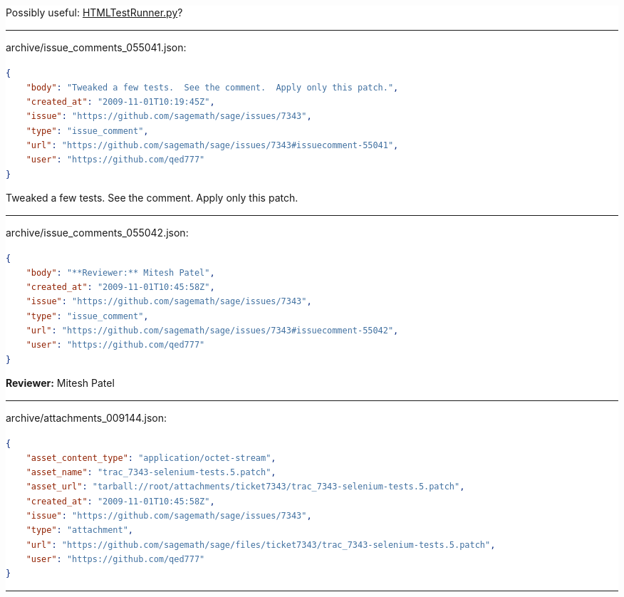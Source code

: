 <a id='comment:5'></a>
Possibly useful: [HTMLTestRunner.py](http://tungwaiyip.info/software/HTMLTestRunner.html)?



---

archive/issue_comments_055041.json:
```json
{
    "body": "Tweaked a few tests.  See the comment.  Apply only this patch.",
    "created_at": "2009-11-01T10:19:45Z",
    "issue": "https://github.com/sagemath/sage/issues/7343",
    "type": "issue_comment",
    "url": "https://github.com/sagemath/sage/issues/7343#issuecomment-55041",
    "user": "https://github.com/qed777"
}
```

Tweaked a few tests.  See the comment.  Apply only this patch.



---

archive/issue_comments_055042.json:
```json
{
    "body": "**Reviewer:** Mitesh Patel",
    "created_at": "2009-11-01T10:45:58Z",
    "issue": "https://github.com/sagemath/sage/issues/7343",
    "type": "issue_comment",
    "url": "https://github.com/sagemath/sage/issues/7343#issuecomment-55042",
    "user": "https://github.com/qed777"
}
```

**Reviewer:** Mitesh Patel



---

archive/attachments_009144.json:
```json
{
    "asset_content_type": "application/octet-stream",
    "asset_name": "trac_7343-selenium-tests.5.patch",
    "asset_url": "tarball://root/attachments/ticket7343/trac_7343-selenium-tests.5.patch",
    "created_at": "2009-11-01T10:45:58Z",
    "issue": "https://github.com/sagemath/sage/issues/7343",
    "type": "attachment",
    "url": "https://github.com/sagemath/sage/files/ticket7343/trac_7343-selenium-tests.5.patch",
    "user": "https://github.com/qed777"
}
```



---